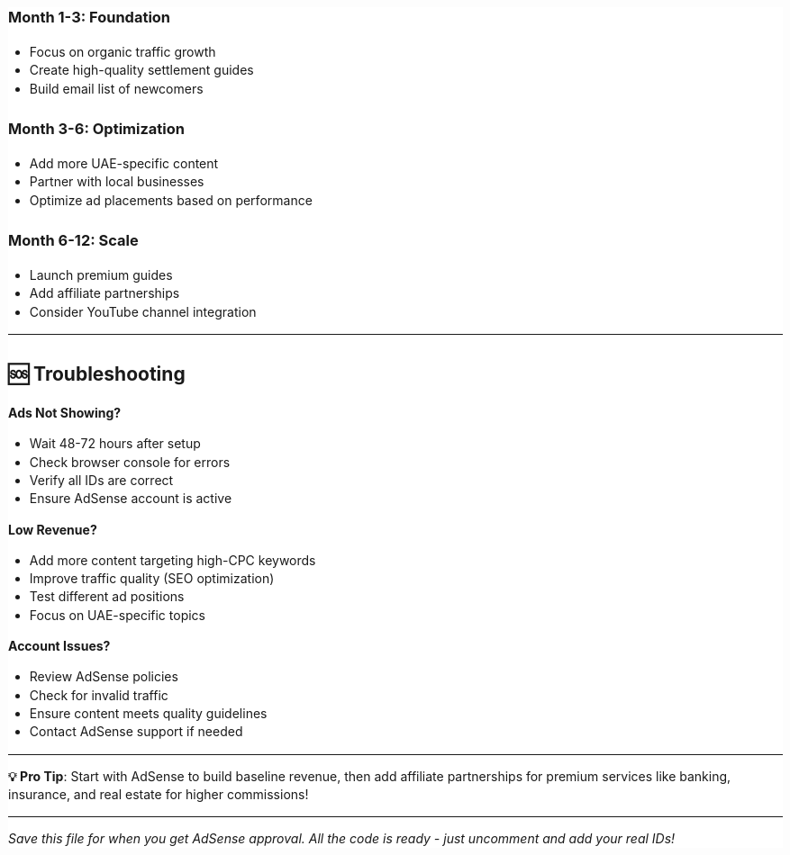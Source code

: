 ### **Month 1-3: Foundation**
- Focus on organic traffic growth
- Create high-quality settlement guides
- Build email list of newcomers

### **Month 3-6: Optimization**  
- Add more UAE-specific content
- Partner with local businesses
- Optimize ad placements based on performance

### **Month 6-12: Scale**
- Launch premium guides
- Add affiliate partnerships
- Consider YouTube channel integration

---

## 🆘 **Troubleshooting**

**Ads Not Showing?**
- Wait 48-72 hours after setup
- Check browser console for errors
- Verify all IDs are correct
- Ensure AdSense account is active

**Low Revenue?**
- Add more content targeting high-CPC keywords
- Improve traffic quality (SEO optimization)
- Test different ad positions
- Focus on UAE-specific topics

**Account Issues?**
- Review AdSense policies
- Check for invalid traffic
- Ensure content meets quality guidelines
- Contact AdSense support if needed

---

**💡 Pro Tip**: Start with AdSense to build baseline revenue, then add affiliate partnerships for premium services like banking, insurance, and real estate for higher commissions!

---

*Save this file for when you get AdSense approval. All the code is ready - just uncomment and add your real IDs!*